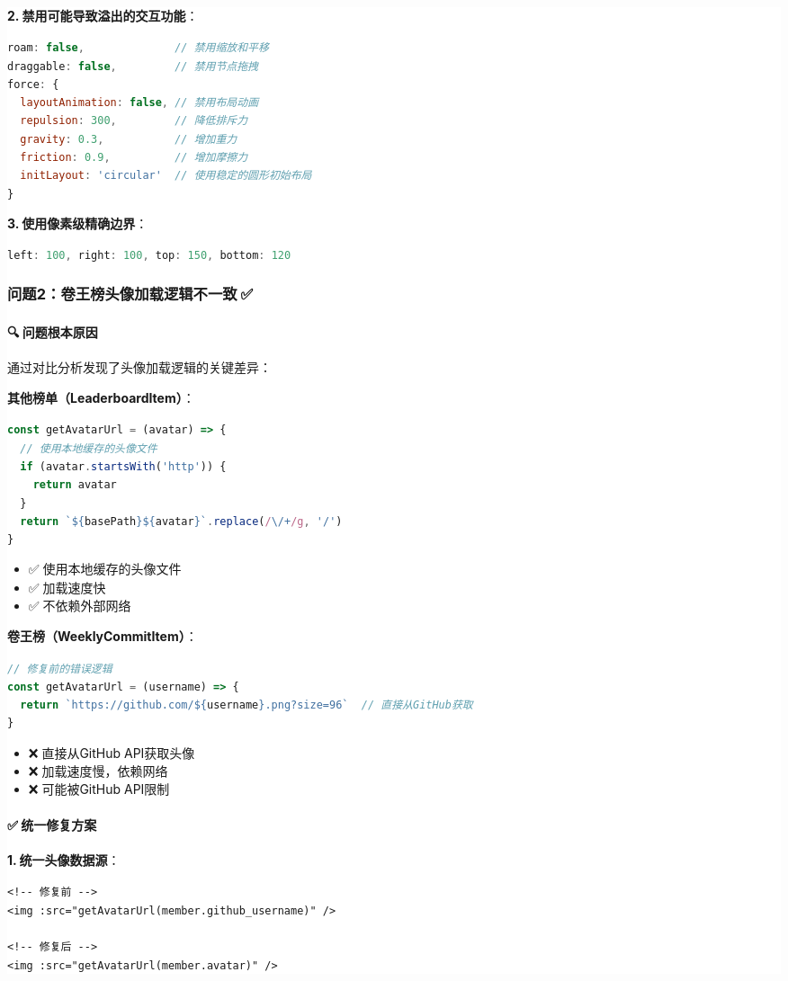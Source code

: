 **2. 禁用可能导致溢出的交互功能**：
```javascript
roam: false,              // 禁用缩放和平移
draggable: false,         // 禁用节点拖拽
force: {
  layoutAnimation: false, // 禁用布局动画
  repulsion: 300,         // 降低排斥力
  gravity: 0.3,           // 增加重力
  friction: 0.9,          // 增加摩擦力
  initLayout: 'circular'  // 使用稳定的圆形初始布局
}
```

**3. 使用像素级精确边界**：
```javascript
left: 100, right: 100, top: 150, bottom: 120
```

### 问题2：卷王榜头像加载逻辑不一致 ✅

#### 🔍 问题根本原因

通过对比分析发现了头像加载逻辑的关键差异：

**其他榜单（LeaderboardItem）**：
```javascript
const getAvatarUrl = (avatar) => {
  // 使用本地缓存的头像文件
  if (avatar.startsWith('http')) {
    return avatar
  }
  return `${basePath}${avatar}`.replace(/\/+/g, '/')
}
```
- ✅ 使用本地缓存的头像文件
- ✅ 加载速度快
- ✅ 不依赖外部网络

**卷王榜（WeeklyCommitItem）**：
```javascript
// 修复前的错误逻辑
const getAvatarUrl = (username) => {
  return `https://github.com/${username}.png?size=96`  // 直接从GitHub获取
}
```
- ❌ 直接从GitHub API获取头像
- ❌ 加载速度慢，依赖网络
- ❌ 可能被GitHub API限制

#### ✅ 统一修复方案

**1. 统一头像数据源**：
```vue
<!-- 修复前 -->
<img :src="getAvatarUrl(member.github_username)" />

<!-- 修复后 -->
<img :src="getAvatarUrl(member.avatar)" />
```
